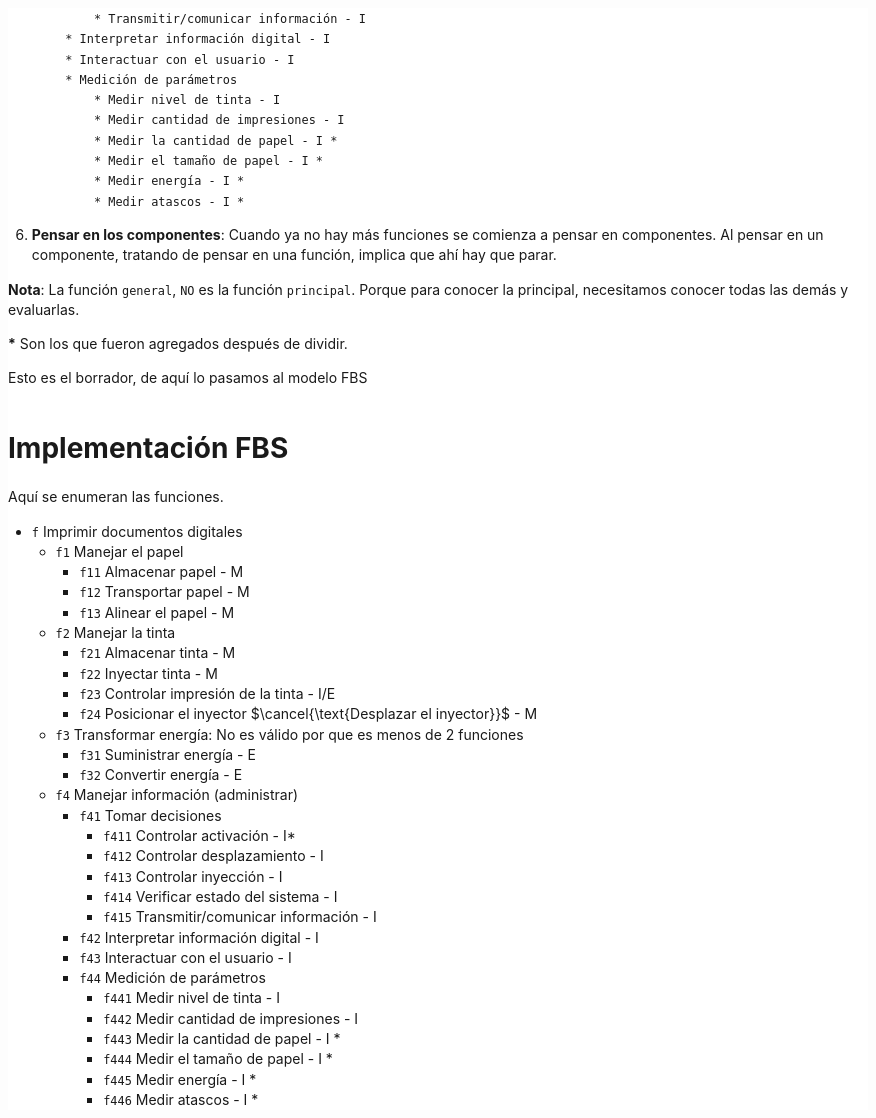 				* Transmitir/comunicar información - I
			* Interpretar información digital - I
			* Interactuar con el usuario - I
			* Medición de parámetros
				* Medir nivel de tinta - I
				* Medir cantidad de impresiones - I
				* Medir la cantidad de papel - I *
				* Medir el tamaño de papel - I *
				* Medir energía - I *
				* Medir atascos - I *

6. **Pensar en los componentes**: Cuando ya no hay más funciones se comienza a pensar en componentes. Al pensar en un componente, tratando de pensar en una función, implica que ahí hay que parar.

**Nota**: La función `general`, `NO` es la función `principal`. Porque para conocer la principal, necesitamos conocer todas las demás y evaluarlas.

**\*** Son los que fueron agregados después de dividir.

Esto es el borrador, de aquí lo pasamos al modelo FBS

# Implementación FBS
Aquí se enumeran las funciones.
* `f` Imprimir documentos digitales
	* `f1` Manejar el papel
		* `f11` Almacenar papel - M
		* `f12` Transportar papel - M
		* `f13` Alinear el papel - M
	* `f2` Manejar la tinta
		* `f21` Almacenar tinta - M
		* `f22` Inyectar tinta - M
		* `f23` Controlar impresión de la tinta - I/E
		* `f24` Posicionar el inyector $\cancel{\text{Desplazar el inyector}}$ - M
	* `f3` Transformar energía: No es válido por que es menos de 2 funciones
		* `f31` Suministrar energía - E
		* `f32` Convertir energía - E
	* `f4` Manejar información (administrar)
		* `f41` Tomar decisiones
			* `f411` Controlar activación - I*
			* `f412` Controlar desplazamiento - I
			* `f413` Controlar inyección - I
			* `f414` Verificar estado del sistema - I
			* `f415` Transmitir/comunicar información - I
		* `f42` Interpretar información digital - I
		* `f43` Interactuar con el usuario - I
		* `f44` Medición de parámetros
			* `f441` Medir nivel de tinta - I
			* `f442` Medir cantidad de impresiones - I
			* `f443` Medir la cantidad de papel - I *
			* `f444` Medir el tamaño de papel - I *
			* `f445` Medir energía - I *
			* `f446` Medir atascos - I *
